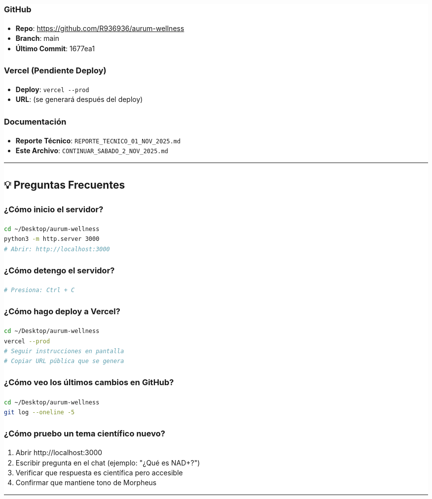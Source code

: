 ### GitHub
- **Repo**: https://github.com/R936936/aurum-wellness
- **Branch**: main
- **Último Commit**: 1677ea1

### Vercel (Pendiente Deploy)
- **Deploy**: `vercel --prod`
- **URL**: (se generará después del deploy)

### Documentación
- **Reporte Técnico**: `REPORTE_TECNICO_01_NOV_2025.md`
- **Este Archivo**: `CONTINUAR_SABADO_2_NOV_2025.md`

---

## 💡 Preguntas Frecuentes

### ¿Cómo inicio el servidor?
```bash
cd ~/Desktop/aurum-wellness
python3 -m http.server 3000
# Abrir: http://localhost:3000
```

### ¿Cómo detengo el servidor?
```bash
# Presiona: Ctrl + C
```

### ¿Cómo hago deploy a Vercel?
```bash
cd ~/Desktop/aurum-wellness
vercel --prod
# Seguir instrucciones en pantalla
# Copiar URL pública que se genera
```

### ¿Cómo veo los últimos cambios en GitHub?
```bash
cd ~/Desktop/aurum-wellness
git log --oneline -5
```

### ¿Cómo pruebo un tema científico nuevo?
1. Abrir http://localhost:3000
2. Escribir pregunta en el chat (ejemplo: "¿Qué es NAD+?")
3. Verificar que respuesta es científica pero accesible
4. Confirmar que mantiene tono de Morpheus

---
